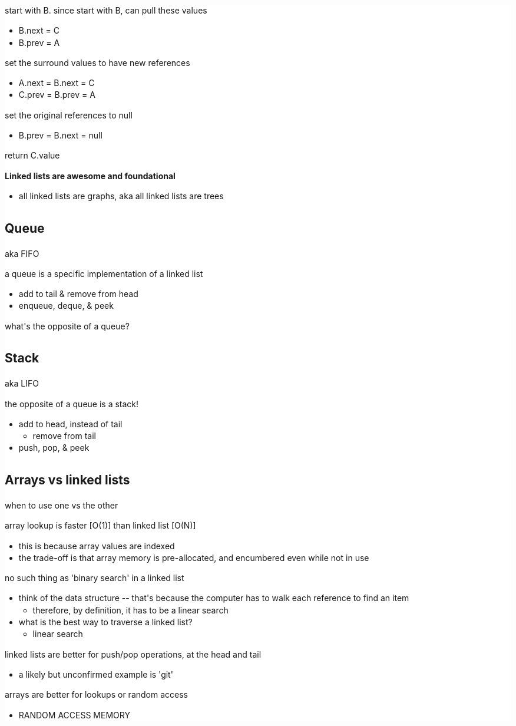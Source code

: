 start with B. since start with B, can pull these values
- B.next = C
- B.prev = A

set the surround values to have new references
- A.next = B.next = C
- C.prev = B.prev = A

set the original references to null
- B.prev = B.next = null

return C.value

**Linked lists are awesome and foundational**
- all linked lists are graphs, aka all linked lists are trees

## Queue

aka FIFO

a queue is a specific implementation of a linked list
- add to tail & remove from head
- enqueue, deque, & peek

what's the opposite of a queue?

## Stack

aka LIFO

the opposite of a queue is a stack!
- add to head, instead of tail
	- remove from tail
- push, pop, & peek

## Arrays vs linked lists

when to use one vs the other

array lookup is faster [O(1)] than linked list [O(N)]
- this is because array values are indexed
- the trade-off is that array memory is pre-allocated, and encumbered even while not in use

no such thing as 'binary search' in a linked list
- think of the data structure -- that's because the computer has to walk each reference to find an item
	- therefore, by definition, it has to be a linear search
- what is the best way to traverse a linked list?
	- linear search

linked lists are better for push/pop operations, at the head and tail
- a likely but unconfirmed example is 'git'

arrays are better for lookups or random access
- RANDOM ACCESS MEMORY
